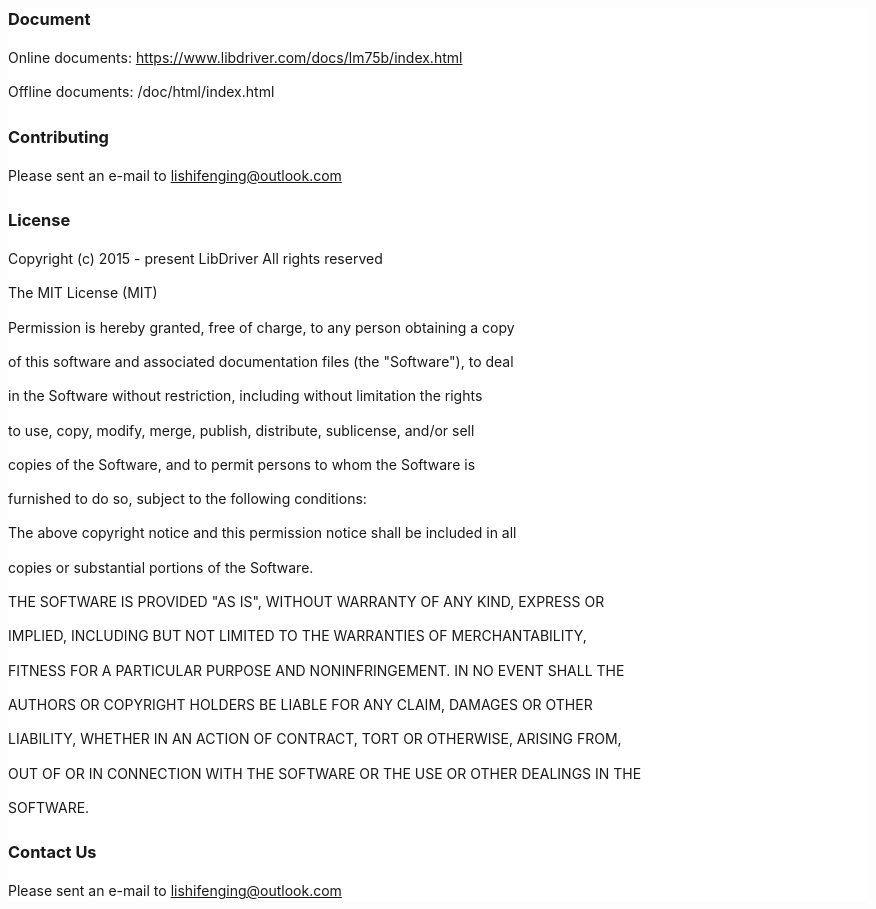 ### Document

Online documents: https://www.libdriver.com/docs/lm75b/index.html

Offline documents: /doc/html/index.html

### Contributing

Please sent an e-mail to lishifenging@outlook.com

### License

Copyright (c) 2015 - present LibDriver All rights reserved



The MIT License (MIT) 



Permission is hereby granted, free of charge, to any person obtaining a copy

of this software and associated documentation files (the "Software"), to deal

in the Software without restriction, including without limitation the rights

to use, copy, modify, merge, publish, distribute, sublicense, and/or sell

copies of the Software, and to permit persons to whom the Software is

furnished to do so, subject to the following conditions: 



The above copyright notice and this permission notice shall be included in all

copies or substantial portions of the Software. 



THE SOFTWARE IS PROVIDED "AS IS", WITHOUT WARRANTY OF ANY KIND, EXPRESS OR

IMPLIED, INCLUDING BUT NOT LIMITED TO THE WARRANTIES OF MERCHANTABILITY,

FITNESS FOR A PARTICULAR PURPOSE AND NONINFRINGEMENT. IN NO EVENT SHALL THE

AUTHORS OR COPYRIGHT HOLDERS BE LIABLE FOR ANY CLAIM, DAMAGES OR OTHER

LIABILITY, WHETHER IN AN ACTION OF CONTRACT, TORT OR OTHERWISE, ARISING FROM,

OUT OF OR IN CONNECTION WITH THE SOFTWARE OR THE USE OR OTHER DEALINGS IN THE

SOFTWARE. 

### Contact Us

Please sent an e-mail to lishifenging@outlook.com